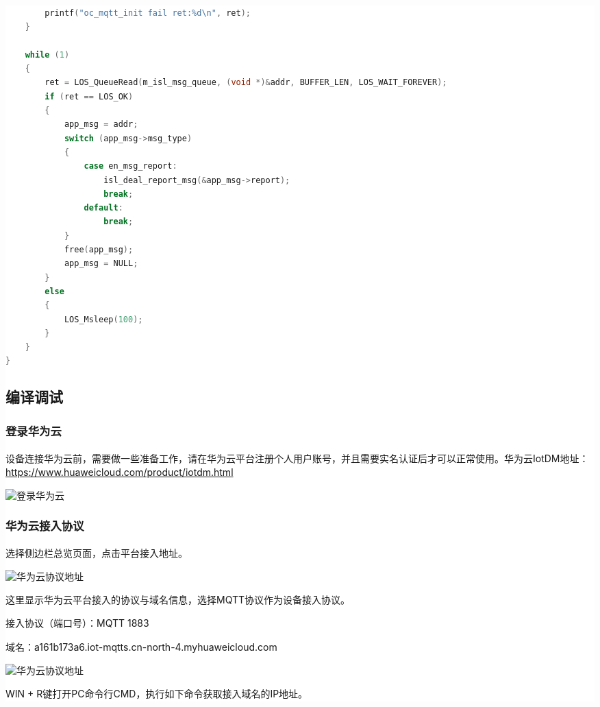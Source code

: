 ```c
        printf("oc_mqtt_init fail ret:%d\n", ret);
    }

    while (1)
    {
        ret = LOS_QueueRead(m_isl_msg_queue, (void *)&addr, BUFFER_LEN, LOS_WAIT_FOREVER);
        if (ret == LOS_OK)
        {
            app_msg = addr;
            switch (app_msg->msg_type)
            {
                case en_msg_report:
                    isl_deal_report_msg(&app_msg->report);
                    break;
                default:
                    break;
            }
            free(app_msg);
            app_msg = NULL;
        }
        else
        {
            LOS_Msleep(100);
        }
    }
}
```

## 编译调试

### 登录华为云

设备连接华为云前，需要做一些准备工作，请在华为云平台注册个人用户账号，并且需要实名认证后才可以正常使用。华为云IotDM地址：https://www.huaweicloud.com/product/iotdm.html

![登录华为云](/vendor/lockzhiner/lingpi/docs/figures/huaweicloud/huaweicloud_login.png)

### 华为云接入协议

选择侧边栏总览页面，点击平台接入地址。

![华为云协议地址](/vendor/lockzhiner/lingpi/docs/figures/huaweicloud/cloud_mqtt.png)

这里显示华为云平台接入的协议与域名信息，选择MQTT协议作为设备接入协议。

接入协议（端口号）：MQTT 1883

域名：a161b173a6.iot-mqtts.cn-north-4.myhuaweicloud.com

![华为云协议地址](/vendor/lockzhiner/lingpi/docs/figures/huaweicloud/cloud_address.png)

WIN + R键打开PC命令行CMD，执行如下命令获取接入域名的IP地址。
